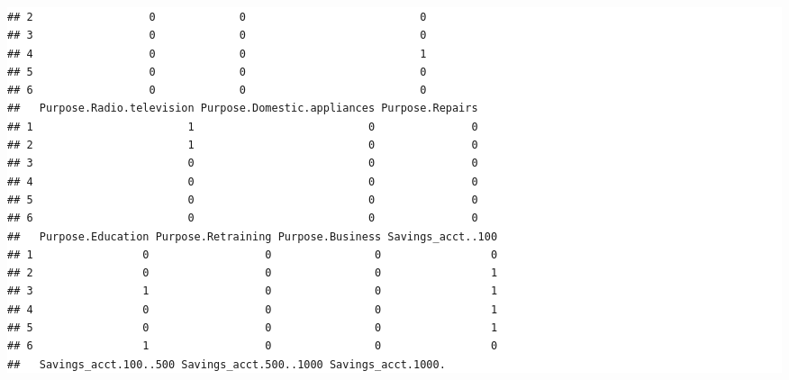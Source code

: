     ## 2                  0             0                           0
    ## 3                  0             0                           0
    ## 4                  0             0                           1
    ## 5                  0             0                           0
    ## 6                  0             0                           0
    ##   Purpose.Radio.television Purpose.Domestic.appliances Purpose.Repairs
    ## 1                        1                           0               0
    ## 2                        1                           0               0
    ## 3                        0                           0               0
    ## 4                        0                           0               0
    ## 5                        0                           0               0
    ## 6                        0                           0               0
    ##   Purpose.Education Purpose.Retraining Purpose.Business Savings_acct..100
    ## 1                 0                  0                0                 0
    ## 2                 0                  0                0                 1
    ## 3                 1                  0                0                 1
    ## 4                 0                  0                0                 1
    ## 5                 0                  0                0                 1
    ## 6                 1                  0                0                 0
    ##   Savings_acct.100..500 Savings_acct.500..1000 Savings_acct.1000.